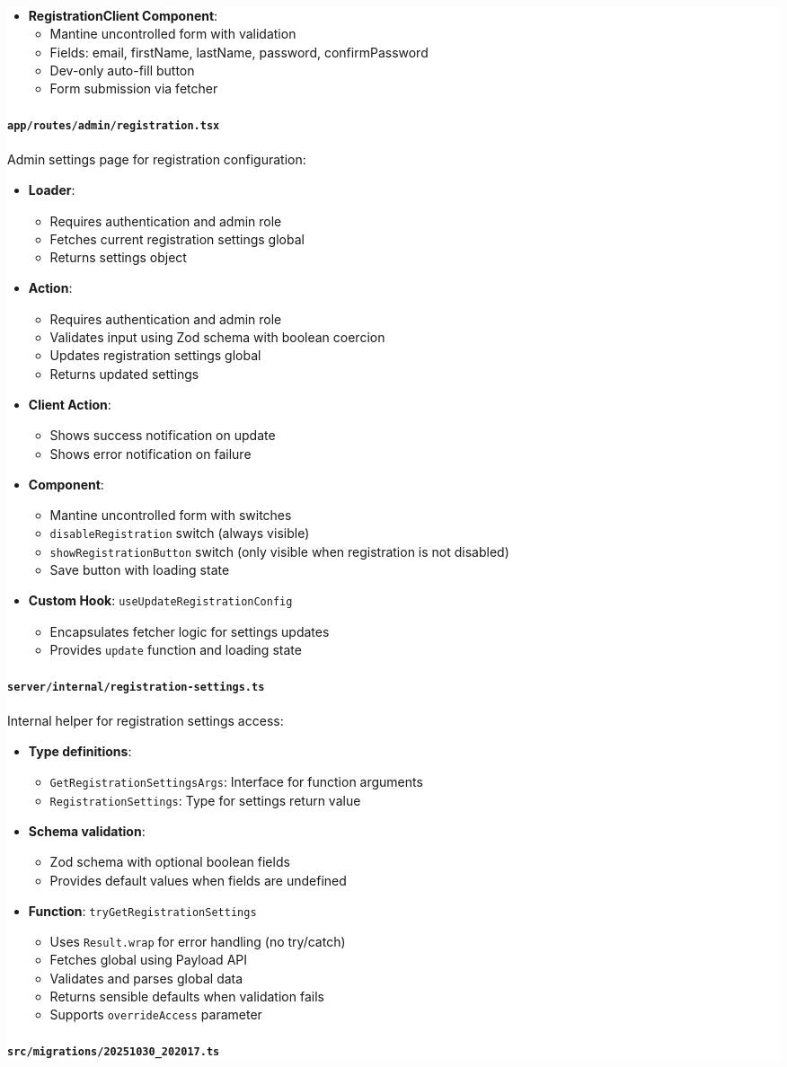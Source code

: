 - **RegistrationClient Component**:
  - Mantine uncontrolled form with validation
  - Fields: email, firstName, lastName, password, confirmPassword
  - Dev-only auto-fill button
  - Form submission via fetcher

#### `app/routes/admin/registration.tsx`

Admin settings page for registration configuration:

- **Loader**:
  - Requires authentication and admin role
  - Fetches current registration settings global
  - Returns settings object

- **Action**:
  - Requires authentication and admin role
  - Validates input using Zod schema with boolean coercion
  - Updates registration settings global
  - Returns updated settings

- **Client Action**:
  - Shows success notification on update
  - Shows error notification on failure

- **Component**:
  - Mantine uncontrolled form with switches
  - `disableRegistration` switch (always visible)
  - `showRegistrationButton` switch (only visible when registration is not disabled)
  - Save button with loading state

- **Custom Hook**: `useUpdateRegistrationConfig`
  - Encapsulates fetcher logic for settings updates
  - Provides `update` function and loading state

#### `server/internal/registration-settings.ts`

Internal helper for registration settings access:

- **Type definitions**:
  - `GetRegistrationSettingsArgs`: Interface for function arguments
  - `RegistrationSettings`: Type for settings return value

- **Schema validation**:
  - Zod schema with optional boolean fields
  - Provides default values when fields are undefined

- **Function**: `tryGetRegistrationSettings`
  - Uses `Result.wrap` for error handling (no try/catch)
  - Fetches global using Payload API
  - Validates and parses global data
  - Returns sensible defaults when validation fails
  - Supports `overrideAccess` parameter

#### `src/migrations/20251030_202017.ts`
